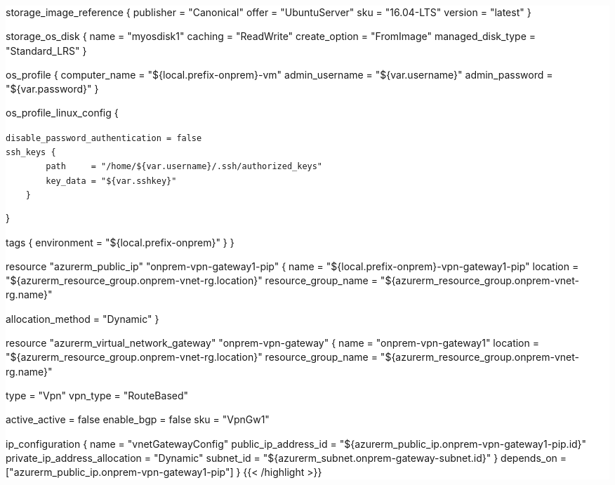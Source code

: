   storage_image_reference {
    publisher = "Canonical"
    offer     = "UbuntuServer"
    sku       = "16.04-LTS"
    version   = "latest"
  }

  storage_os_disk {
    name              = "myosdisk1"
    caching           = "ReadWrite"
    create_option     = "FromImage"
    managed_disk_type = "Standard_LRS"
  }

  os_profile {
    computer_name  = "${local.prefix-onprem}-vm"
    admin_username = "${var.username}"
    admin_password = "${var.password}"
  }

  os_profile_linux_config {

    disable_password_authentication = false
    ssh_keys {
            path     = "/home/${var.username}/.ssh/authorized_keys"
            key_data = "${var.sshkey}"
        }
  }

  tags {
    environment = "${local.prefix-onprem}"
  }
}

resource "azurerm_public_ip" "onprem-vpn-gateway1-pip" {
  name                = "${local.prefix-onprem}-vpn-gateway1-pip"
  location            = "${azurerm_resource_group.onprem-vnet-rg.location}"
  resource_group_name = "${azurerm_resource_group.onprem-vnet-rg.name}"

  allocation_method = "Dynamic"
}

resource "azurerm_virtual_network_gateway" "onprem-vpn-gateway" {
  name                = "onprem-vpn-gateway1"
  location            = "${azurerm_resource_group.onprem-vnet-rg.location}"
  resource_group_name = "${azurerm_resource_group.onprem-vnet-rg.name}"

  type     = "Vpn"
  vpn_type = "RouteBased"

  active_active = false
  enable_bgp    = false
  sku           = "VpnGw1"

  ip_configuration {
    name                          = "vnetGatewayConfig"
    public_ip_address_id          = "${azurerm_public_ip.onprem-vpn-gateway1-pip.id}"
    private_ip_address_allocation = "Dynamic"
    subnet_id                     = "${azurerm_subnet.onprem-gateway-subnet.id}"
  }
  depends_on = ["azurerm_public_ip.onprem-vpn-gateway1-pip"]
}
{{< /highlight >}}
